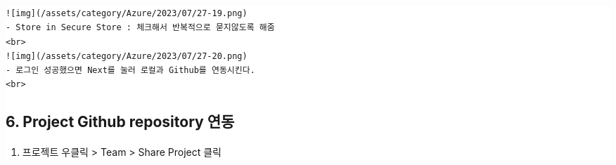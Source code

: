     ![img](/assets/category/Azure/2023/07/27-19.png)
    - Store in Secure Store : 체크해서 반복적으로 묻지않도록 해줌
    <br>
    ![img](/assets/category/Azure/2023/07/27-20.png)
    - 로그인 성공했으면 Next를 눌러 로컬과 Github를 연동시킨다.
    <br>

## 6. Project Github repository 연동
1. 프로젝트 우클릭 > Team > Share Project 클릭